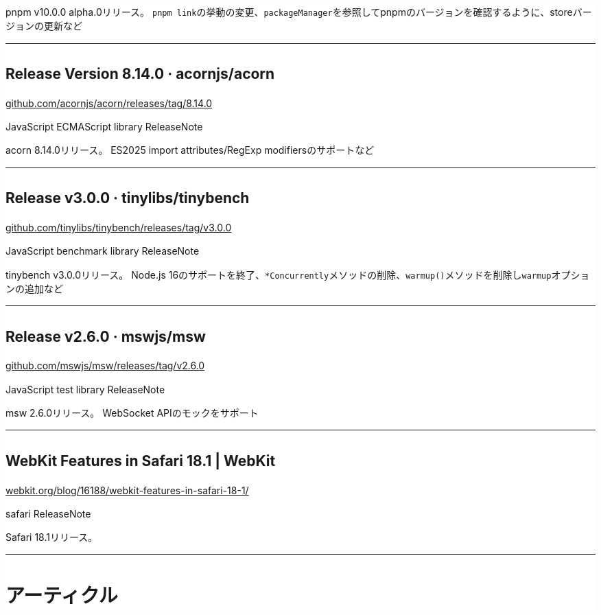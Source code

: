 pnpm v10.0.0 alpha.0リリース。
`pnpm link`の挙動の変更、`packageManager`を参照してpnpmのバージョンを確認するように、storeバージョンの更新など


----

## Release Version 8.14.0 · acornjs/acorn
[github.com/acornjs/acorn/releases/tag/8.14.0](https://github.com/acornjs/acorn/releases/tag/8.14.0 "Release Version 8.14.0 · acornjs/acorn")
<p class="jser-tags jser-tag-icon"><span class="jser-tag">JavaScript</span> <span class="jser-tag">ECMAScript</span> <span class="jser-tag">library</span> <span class="jser-tag">ReleaseNote</span></p>

acorn 8.14.0リリース。
ES2025 import attributes/RegExp modifiersのサポートなど


----

## Release v3.0.0 · tinylibs/tinybench
[github.com/tinylibs/tinybench/releases/tag/v3.0.0](https://github.com/tinylibs/tinybench/releases/tag/v3.0.0 "Release v3.0.0 · tinylibs/tinybench")
<p class="jser-tags jser-tag-icon"><span class="jser-tag">JavaScript</span> <span class="jser-tag">benchmark</span> <span class="jser-tag">library</span> <span class="jser-tag">ReleaseNote</span></p>

tinybench v3.0.0リリース。
Node.js 16のサポートを終了、`*Concurrently`メソッドの削除、`warmup()`メソッドを削除し`warmup`オプションの追加など


----

## Release v2.6.0 · mswjs/msw
[github.com/mswjs/msw/releases/tag/v2.6.0](https://github.com/mswjs/msw/releases/tag/v2.6.0 "Release v2.6.0 · mswjs/msw")
<p class="jser-tags jser-tag-icon"><span class="jser-tag">JavaScript</span> <span class="jser-tag">test</span> <span class="jser-tag">library</span> <span class="jser-tag">ReleaseNote</span></p>

msw 2.6.0リリース。
WebSocket APIのモックをサポート


----

## WebKit Features in Safari 18.1 | WebKit
[webkit.org/blog/16188/webkit-features-in-safari-18-1/](https://webkit.org/blog/16188/webkit-features-in-safari-18-1/ "WebKit Features in Safari 18.1 | WebKit")
<p class="jser-tags jser-tag-icon"><span class="jser-tag">safari</span> <span class="jser-tag">ReleaseNote</span></p>

Safari 18.1リリース。


----
<h1 class="site-genre">アーティクル</h1>
